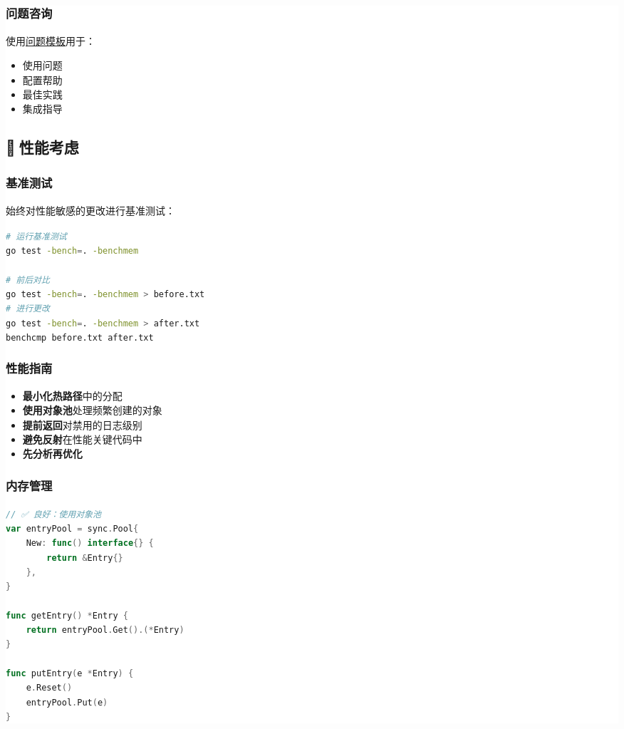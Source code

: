 ### 问题咨询

使用[问题模板](.github/ISSUE_TEMPLATE/question.md)用于：

- 使用问题
- 配置帮助
- 最佳实践
- 集成指导

## 🚀 性能考虑

### 基准测试

始终对性能敏感的更改进行基准测试：

```bash
# 运行基准测试
go test -bench=. -benchmem

# 前后对比
go test -bench=. -benchmem > before.txt
# 进行更改
go test -bench=. -benchmem > after.txt
benchcmp before.txt after.txt
```

### 性能指南

- **最小化热路径**中的分配
- **使用对象池**处理频繁创建的对象
- **提前返回**对禁用的日志级别
- **避免反射**在性能关键代码中
- **先分析再优化**

### 内存管理

```go
// ✅ 良好：使用对象池
var entryPool = sync.Pool{
    New: func() interface{} {
        return &Entry{}
    },
}

func getEntry() *Entry {
    return entryPool.Get().(*Entry)
}

func putEntry(e *Entry) {
    e.Reset()
    entryPool.Put(e)
}
```
